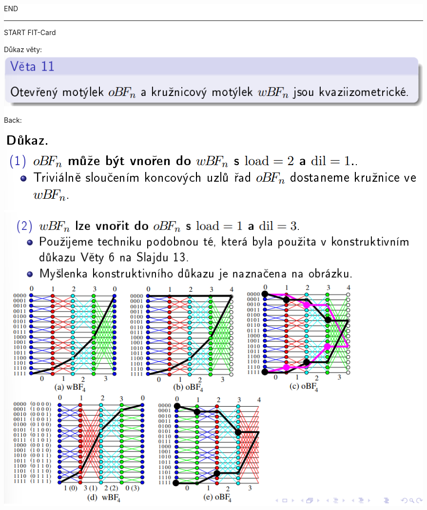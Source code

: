 
END

---


START
FIT-Card

Důkaz věty:
![](../../../Assets/Pasted%20image%2020250419114304.png)

Back:

![](../../../Assets/Pasted%20image%2020250419114313.png)
![](../../../Assets/Pasted%20image%2020250419114327.png)
